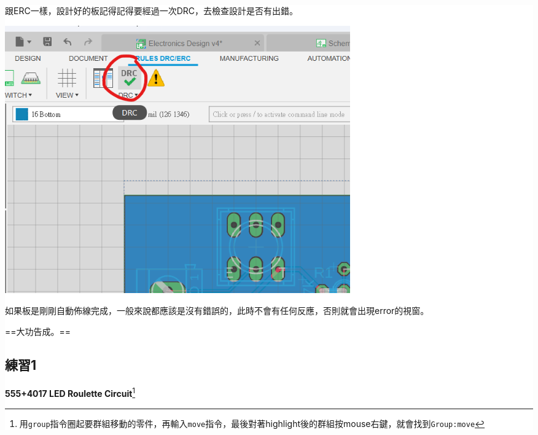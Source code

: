 跟ERC一樣，設計好的板記得記得要經過一次DRC，去檢查設計是否有出錯。

<img src="image-20230506170505068.png" alt="image-20230506170505068" style="zoom:80%;" />

如果板是剛剛自動佈線完成，一般來說都應該是沒有錯誤的，此時不會有任何反應，否則就會出現error的視窗。

==大功告成。==



## 練習1

**555+4017 LED Roulette Circuit**[^1]


[^1]: 用`group`指令圈起要群組移動的零件，再輸入`move`指令，最後對著highlight後的群組按mouse右鍵，就會找到`Group:move`
[^1]: 有些IC的power線預設是接在特定的例如vcc, vdd等引腳，所以會隱藏起來, 要將其展示出來，步驟如下: